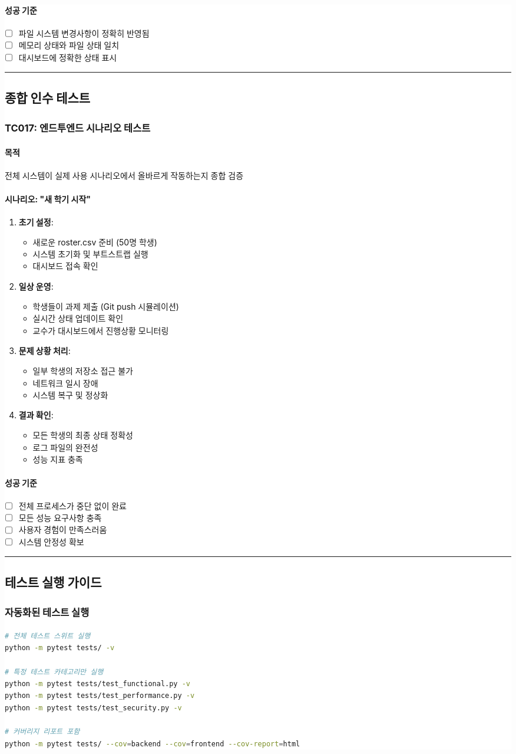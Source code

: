 #### 성공 기준
- [ ] 파일 시스템 변경사항이 정확히 반영됨
- [ ] 메모리 상태와 파일 상태 일치
- [ ] 대시보드에 정확한 상태 표시

---

## 종합 인수 테스트

### TC017: 엔드투엔드 시나리오 테스트

#### 목적
전체 시스템이 실제 사용 시나리오에서 올바르게 작동하는지 종합 검증

#### 시나리오: "새 학기 시작"
1. **초기 설정**:
   - 새로운 roster.csv 준비 (50명 학생)
   - 시스템 초기화 및 부트스트랩 실행
   - 대시보드 접속 확인

2. **일상 운영**:
   - 학생들이 과제 제출 (Git push 시뮬레이션)
   - 실시간 상태 업데이트 확인
   - 교수가 대시보드에서 진행상황 모니터링

3. **문제 상황 처리**:
   - 일부 학생의 저장소 접근 불가
   - 네트워크 일시 장애
   - 시스템 복구 및 정상화

4. **결과 확인**:
   - 모든 학생의 최종 상태 정확성
   - 로그 파일의 완전성
   - 성능 지표 충족

#### 성공 기준
- [ ] 전체 프로세스가 중단 없이 완료
- [ ] 모든 성능 요구사항 충족
- [ ] 사용자 경험이 만족스러움
- [ ] 시스템 안정성 확보

---

## 테스트 실행 가이드

### 자동화된 테스트 실행
```bash
# 전체 테스트 스위트 실행
python -m pytest tests/ -v

# 특정 테스트 카테고리만 실행
python -m pytest tests/test_functional.py -v
python -m pytest tests/test_performance.py -v
python -m pytest tests/test_security.py -v

# 커버리지 리포트 포함
python -m pytest tests/ --cov=backend --cov=frontend --cov-report=html
```
